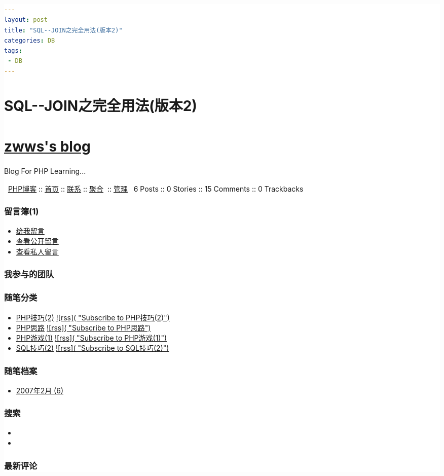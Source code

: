 ```yaml
---
layout: post
title: "SQL--JOIN之完全用法(版本2)"
categories: DB
tags: 
 - DB
--- 
```


# SQL--JOIN之完全用法(版本2)

# [zwws's blog](http://www.phpweblog.net/zwws/)

Blog For PHP Learning...

  [PHP博客](http://www.phpweblog.net/) :: [首页](http://www.phpweblog.net/zwws/) :: [联系](http://www.phpweblog.net/zwws/contact.aspx) :: [聚合](http://www.phpweblog.net/zwws/Rss.aspx) [![]()](http://www.phpweblog.net/zwws/Rss.aspx) :: [管理](http://www.phpweblog.net/zwws/admin/EditPosts.aspx)   6 Posts :: 0 Stories :: 15 Comments :: 0 Trackbacks
 ### 留言簿(1)

* [给我留言](http://www.phpweblog.net/zwws/Contact.aspx?id=1)
* [查看公开留言](http://www.phpweblog.net/zwws/default.aspx?opt=msg)
* [查看私人留言](http://www.phpweblog.net/zwws/admin/MyMessages.aspx)

### 我参与的团队

### 随笔分类

* [PHP技巧(2)](http://www.phpweblog.net/zwws/category/174.html) [![rss]( "Subscribe to PHP技巧(2)")](http://www.phpweblog.net/zwws/category/174.html/rss "Subscribe to PHP技巧(2)")
* [PHP思路](http://www.phpweblog.net/zwws/category/175.html) [![rss]( "Subscribe to PHP思路")](http://www.phpweblog.net/zwws/category/175.html/rss "Subscribe to PHP思路")
* [PHP游戏(1)](http://www.phpweblog.net/zwws/category/176.html) [![rss]( "Subscribe to PHP游戏(1)")](http://www.phpweblog.net/zwws/category/176.html/rss "Subscribe to PHP游戏(1)")
* [SQL技巧(2)](http://www.phpweblog.net/zwws/category/177.html) [![rss]( "Subscribe to SQL技巧(2)")](http://www.phpweblog.net/zwws/category/177.html/rss "Subscribe to SQL技巧(2)")

### 随笔档案

* [2007年2月 (6)](http://www.phpweblog.net/zwws/archive/2007/02.html)

### 搜索

*
*  

### 最新评论 [![]()](http://www.phpweblog.net/zwws/CommentsRSS.aspx)
